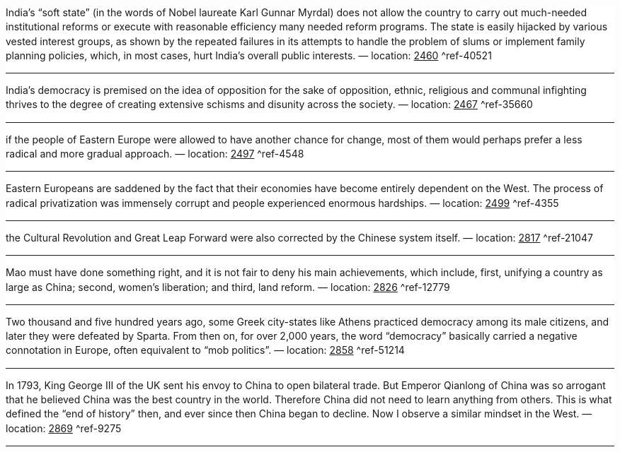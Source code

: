 India’s “soft state” (in the words of Nobel laureate Karl Gunnar Myrdal) does not allow the country to carry out much-needed institutional reforms or execute with reasonable efficiency many needed reform programs. The state is easily hijacked by various vested interest groups, as shown by the repeated failures in its attempts to handle the problem of slums or implement family planning policies, which, in most cases, hurt India’s overall public interests. — location: [2460](kindle://book?action=open&asin=B007T72B7C&location=2460) ^ref-40521

---
India’s democracy is premised on the idea of opposition for the sake of opposition, ethnic, religious and communal infighting thrives to the degree of creating extensive schisms and disunity across the society. — location: [2467](kindle://book?action=open&asin=B007T72B7C&location=2467) ^ref-35660

---
if the people of Eastern Europe were allowed to have another chance for change, most of them would perhaps prefer a less radical and more gradual approach. — location: [2497](kindle://book?action=open&asin=B007T72B7C&location=2497) ^ref-4548

---
Eastern Europeans are saddened by the fact that their economies have become entirely dependent on the West. The process of radical privatization was immensely corrupt and people experienced enormous hardships. — location: [2499](kindle://book?action=open&asin=B007T72B7C&location=2499) ^ref-4355

---
the Cultural Revolution and Great Leap Forward were also corrected by the Chinese system itself. — location: [2817](kindle://book?action=open&asin=B007T72B7C&location=2817) ^ref-21047

---
Mao must have done something right, and it is not fair to deny his main achievements, which include, first, unifying a country as large as China; second, women’s liberation; and third, land reform. — location: [2826](kindle://book?action=open&asin=B007T72B7C&location=2826) ^ref-12779

---
Two thousand and five hundred years ago, some Greek city-states like Athens practiced democracy among its male citizens, and later they were defeated by Sparta. From then on, for over 2,000 years, the word “democracy” basically carried a negative connotation in Europe, often equivalent to “mob politics”. — location: [2858](kindle://book?action=open&asin=B007T72B7C&location=2858) ^ref-51214

---
In 1793, King George III of the UK sent his envoy to China to open bilateral trade. But Emperor Qianlong of China was so arrogant that he believed China was the best country in the world. Therefore China did not need to learn anything from others. This is what defined the “end of history” then, and ever since then China began to decline. Now I observe a similar mindset in the West. — location: [2869](kindle://book?action=open&asin=B007T72B7C&location=2869) ^ref-9275

---
